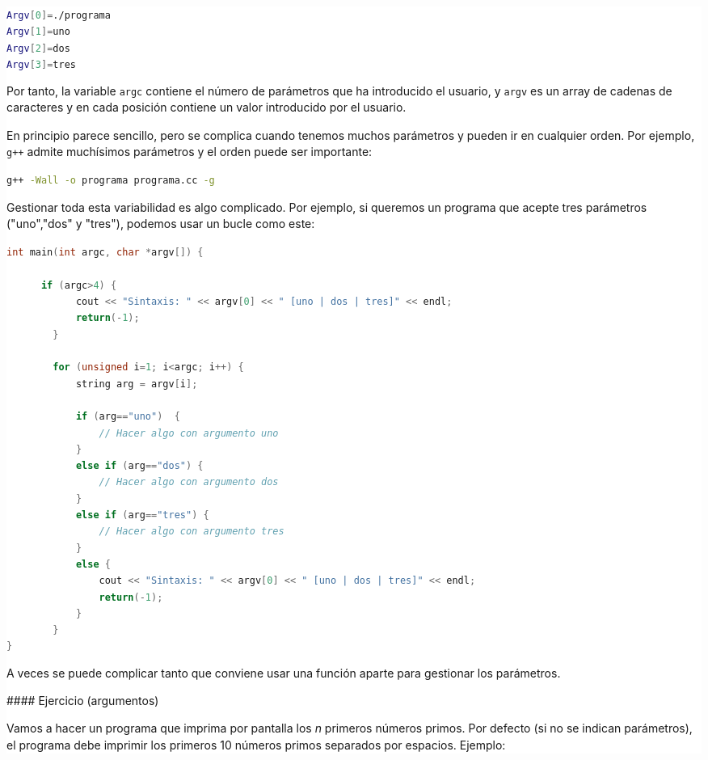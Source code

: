 ```bash
Argv[0]=./programa
Argv[1]=uno
Argv[2]=dos
Argv[3]=tres
```

Por tanto, la variable `argc` contiene el número de parámetros que ha introducido el usuario, y `argv` es un array de cadenas de caracteres y en cada posición contiene un valor introducido por el usuario.

En principio parece sencillo, pero se complica cuando tenemos muchos parámetros y pueden ir en cualquier orden. Por ejemplo, `g++` admite muchísimos parámetros y el orden puede ser importante:

```bash
g++ -Wall -o programa programa.cc -g
```

Gestionar toda esta variabilidad es algo complicado. Por ejemplo, si queremos un programa que acepte tres parámetros ("uno","dos" y "tres"), podemos usar un bucle como este:

```cpp
int main(int argc, char *argv[]) {

	  if (argc>4) {
			cout << "Sintaxis: " << argv[0] << " [uno | dos | tres]" << endl;
			return(-1);
		}

		for (unsigned i=1; i<argc; i++) {
			string arg = argv[i];

			if (arg=="uno")  {
				// Hacer algo con argumento uno
			}
			else if (arg=="dos") {
				// Hacer algo con argumento dos
			}
			else if (arg=="tres") {
				// Hacer algo con argumento tres
			}
			else {
				cout << "Sintaxis: " << argv[0] << " [uno | dos | tres]" << endl;
				return(-1);
			}
		}
}
```

A veces se puede complicar tanto que conviene usar una función aparte para gestionar los parámetros.

#### Ejercicio (argumentos)

Vamos a hacer un programa que imprima por pantalla los _n_ primeros números primos. Por defecto (si no se indican parámetros), el programa debe imprimir los primeros 10 números primos separados por espacios. Ejemplo:
